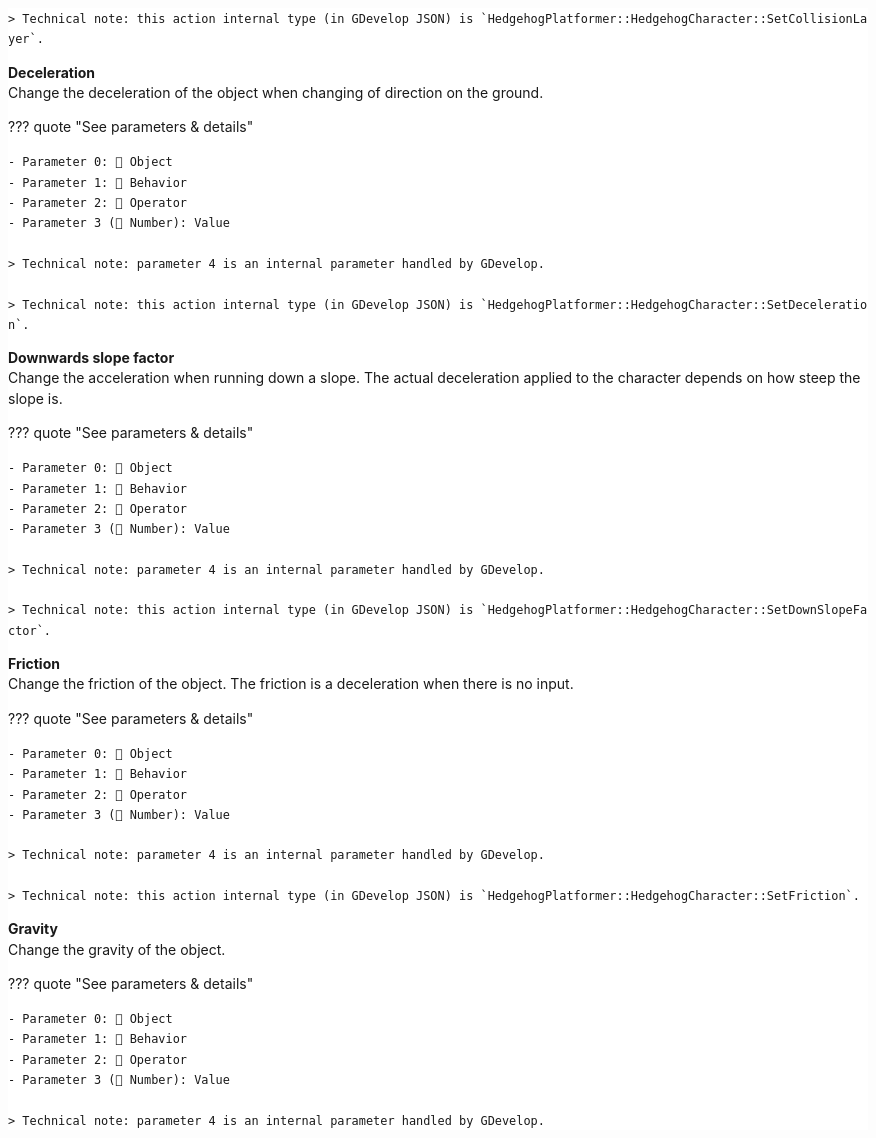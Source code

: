     > Technical note: this action internal type (in GDevelop JSON) is `HedgehogPlatformer::HedgehogCharacter::SetCollisionLayer`.

**Deceleration**  
Change the deceleration of the object when changing of direction on the ground.

??? quote "See parameters & details"

    - Parameter 0: 👾 Object
    - Parameter 1: 🧩 Behavior
    - Parameter 2: 🟰 Operator
    - Parameter 3 (🔢 Number): Value

    > Technical note: parameter 4 is an internal parameter handled by GDevelop.

    > Technical note: this action internal type (in GDevelop JSON) is `HedgehogPlatformer::HedgehogCharacter::SetDeceleration`.

**Downwards slope factor**  
Change the acceleration when running down a slope. The actual deceleration applied to the character depends on how steep the slope is.

??? quote "See parameters & details"

    - Parameter 0: 👾 Object
    - Parameter 1: 🧩 Behavior
    - Parameter 2: 🟰 Operator
    - Parameter 3 (🔢 Number): Value

    > Technical note: parameter 4 is an internal parameter handled by GDevelop.

    > Technical note: this action internal type (in GDevelop JSON) is `HedgehogPlatformer::HedgehogCharacter::SetDownSlopeFactor`.

**Friction**  
Change the friction of the object. The friction is a deceleration when there is no input.

??? quote "See parameters & details"

    - Parameter 0: 👾 Object
    - Parameter 1: 🧩 Behavior
    - Parameter 2: 🟰 Operator
    - Parameter 3 (🔢 Number): Value

    > Technical note: parameter 4 is an internal parameter handled by GDevelop.

    > Technical note: this action internal type (in GDevelop JSON) is `HedgehogPlatformer::HedgehogCharacter::SetFriction`.

**Gravity**  
Change the gravity of the object.

??? quote "See parameters & details"

    - Parameter 0: 👾 Object
    - Parameter 1: 🧩 Behavior
    - Parameter 2: 🟰 Operator
    - Parameter 3 (🔢 Number): Value

    > Technical note: parameter 4 is an internal parameter handled by GDevelop.
